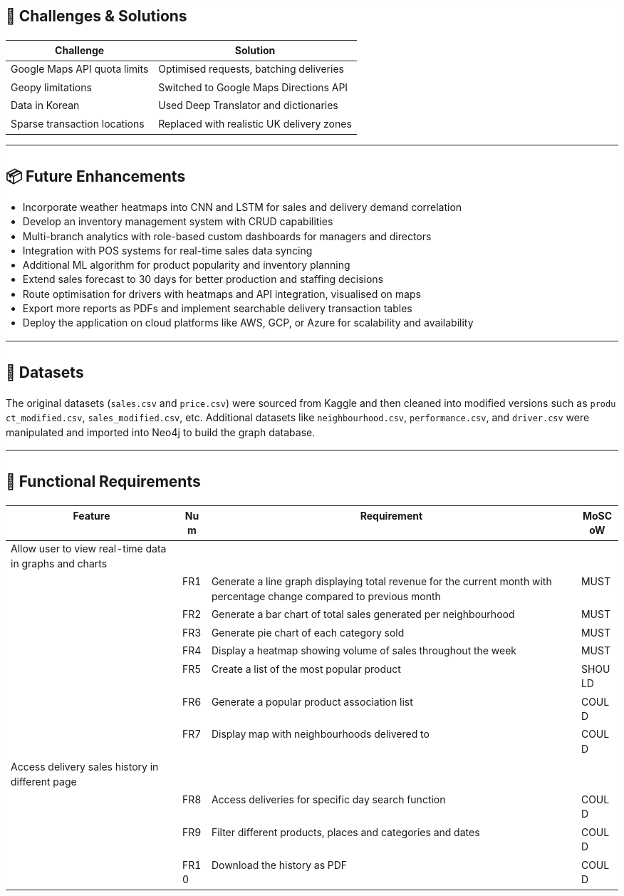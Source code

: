 
## 📅 Challenges & Solutions

| Challenge                  | Solution                               |
|----------------------------|--------------------------------------|
| Google Maps API quota limits | Optimised requests, batching deliveries |
| Geopy limitations          | Switched to Google Maps Directions API |
| Data in Korean             | Used Deep Translator and dictionaries  |
| Sparse transaction locations | Replaced with realistic UK delivery zones |

---

## 📦 Future Enhancements

- Incorporate weather heatmaps into CNN and LSTM for sales and delivery demand correlation  
- Develop an inventory management system with CRUD capabilities  
- Multi-branch analytics with role-based custom dashboards for managers and directors  
- Integration with POS systems for real-time sales data syncing  
- Additional ML algorithm for product popularity and inventory planning  
- Extend sales forecast to 30 days for better production and staffing decisions  
- Route optimisation for drivers with heatmaps and API integration, visualised on maps  
- Export more reports as PDFs and implement searchable delivery transaction tables  
- Deploy the application on cloud platforms like AWS, GCP, or Azure for scalability and availability  

---

## 🧾 Datasets

The original datasets (`sales.csv` and `price.csv`) were sourced from Kaggle and then cleaned into modified versions such as `product_modified.csv`, `sales_modified.csv`, etc. Additional datasets like `neighbourhood.csv`, `performance.csv`, and `driver.csv` were manipulated and imported into Neo4j to build the graph database.

---

## 📄 Functional Requirements

| Feature                         | Num  | Requirement                                                  | MoSCoW     |
|---------------------------------|------|--------------------------------------------------------------|------------|
| Allow user to view real-time data in graphs and charts |      |                                                              |            |
|                                 | FR1  | Generate a line graph displaying total revenue for the current month with percentage change compared to previous month | MUST       |
|                                 | FR2  | Generate a bar chart of total sales generated per neighbourhood | MUST       |
|                                 | FR3  | Generate pie chart of each category sold                     | MUST       |
|                                 | FR4  | Display a heatmap showing volume of sales throughout the week | MUST       |
|                                 | FR5  | Create a list of the most popular product                     | SHOULD     |
|                                 | FR6  | Generate a popular product association list                   | COULD      |
|                                 | FR7  | Display map with neighbourhoods delivered to                  | COULD      |
| Access delivery sales history in different page |      |                                                              |            |
|                                 | FR8  | Access deliveries for specific day search function            | COULD      |
|                                 | FR9  | Filter different products, places and categories and dates    | COULD      |
|                                 | FR10 | Download the history as PDF                                    | COULD |
